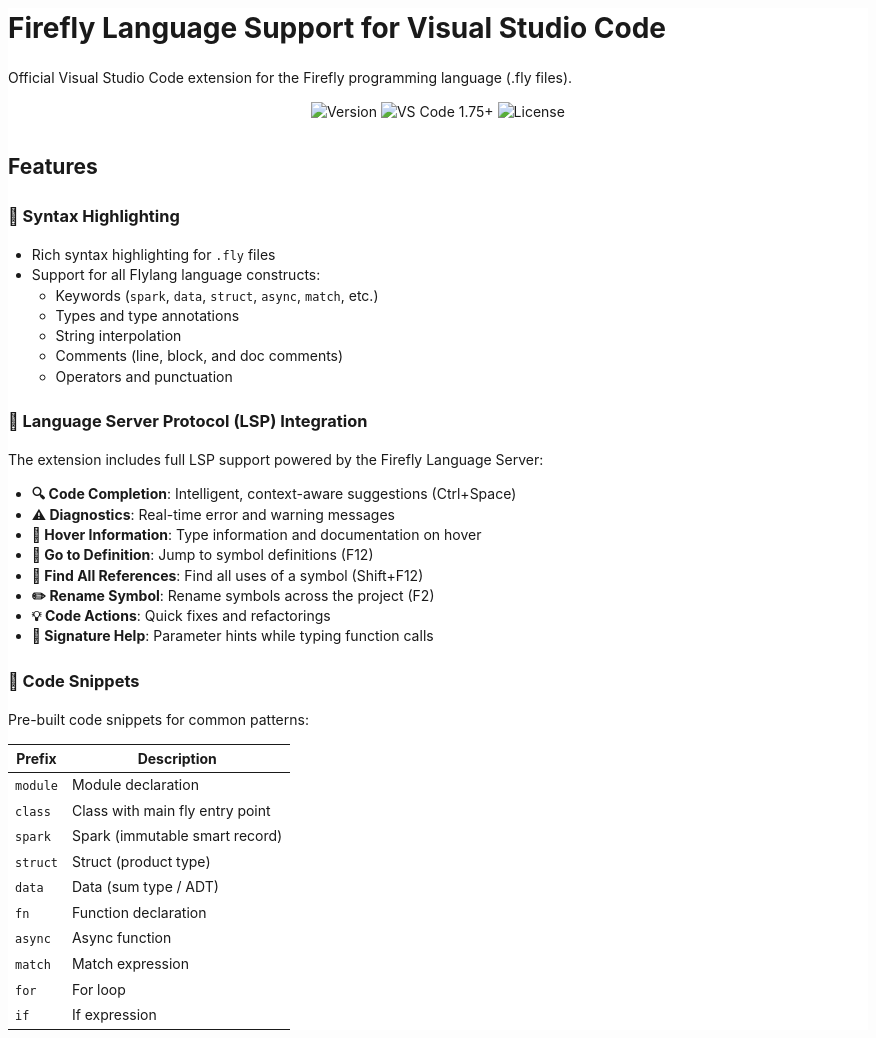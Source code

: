 # Firefly Language Support for Visual Studio Code

Official Visual Studio Code extension for the Firefly programming language (.fly files).

<p align="center">
  <img src="https://img.shields.io/badge/version-1.0--Alpha-blue.svg" alt="Version">
  <img src="https://img.shields.io/badge/VS%20Code-1.75+-blue.svg" alt="VS Code 1.75+">
  <img src="https://img.shields.io/badge/license-Apache%202.0-green.svg" alt="License">
</p>

## Features

### 🎨 Syntax Highlighting
- Rich syntax highlighting for `.fly` files
- Support for all Flylang language constructs:
  - Keywords (`spark`, `data`, `struct`, `async`, `match`, etc.)
  - Types and type annotations
  - String interpolation
  - Comments (line, block, and doc comments)
  - Operators and punctuation

### 🔌 Language Server Protocol (LSP) Integration
The extension includes full LSP support powered by the Firefly Language Server:

- **🔍 Code Completion**: Intelligent, context-aware suggestions (Ctrl+Space)
- **⚠️ Diagnostics**: Real-time error and warning messages
- **📖 Hover Information**: Type information and documentation on hover
- **🔗 Go to Definition**: Jump to symbol definitions (F12)
- **🔎 Find All References**: Find all uses of a symbol (Shift+F12)
- **✏️ Rename Symbol**: Rename symbols across the project (F2)
- **💡 Code Actions**: Quick fixes and refactorings
- **📝 Signature Help**: Parameter hints while typing function calls

### 📐 Code Snippets
Pre-built code snippets for common patterns:

| Prefix | Description |
|--------|-------------|
| `module` | Module declaration |
| `class` | Class with main fly entry point |
| `spark` | Spark (immutable smart record) |
| `struct` | Struct (product type) |
| `data` | Data (sum type / ADT) |
| `fn` | Function declaration |
| `async` | Async function |
| `match` | Match expression |
| `for` | For loop |
| `if` | If expression |

